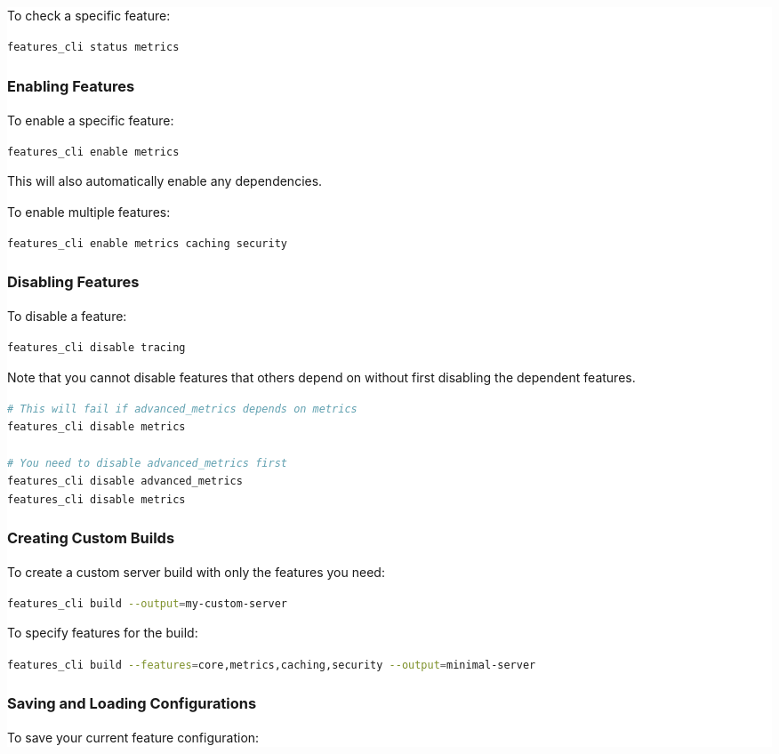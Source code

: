 To check a specific feature:

```bash
features_cli status metrics
```

### Enabling Features

To enable a specific feature:

```bash
features_cli enable metrics
```

This will also automatically enable any dependencies.

To enable multiple features:

```bash
features_cli enable metrics caching security
```

### Disabling Features

To disable a feature:

```bash
features_cli disable tracing
```

Note that you cannot disable features that others depend on without first disabling the dependent features.

```bash
# This will fail if advanced_metrics depends on metrics
features_cli disable metrics

# You need to disable advanced_metrics first
features_cli disable advanced_metrics
features_cli disable metrics
```

### Creating Custom Builds

To create a custom server build with only the features you need:

```bash
features_cli build --output=my-custom-server
```

To specify features for the build:

```bash
features_cli build --features=core,metrics,caching,security --output=minimal-server
```

### Saving and Loading Configurations

To save your current feature configuration:
